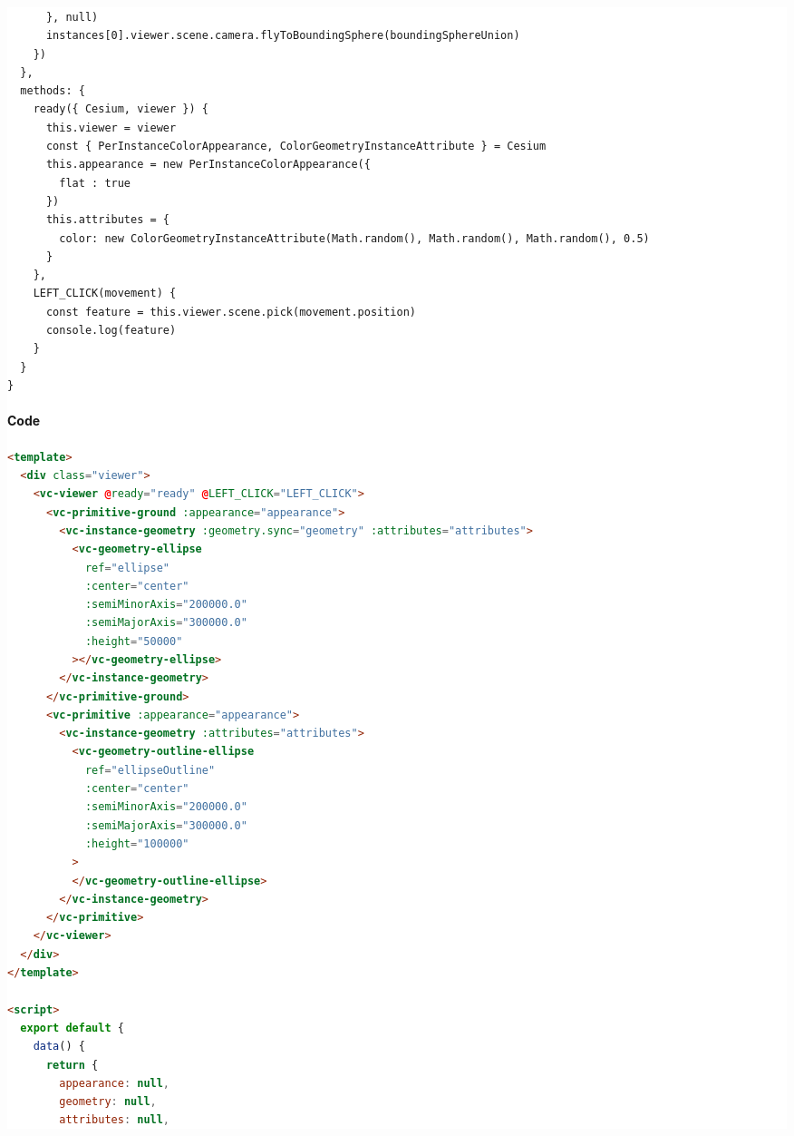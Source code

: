           }, null)
          instances[0].viewer.scene.camera.flyToBoundingSphere(boundingSphereUnion)
        })
      },
      methods: {
        ready({ Cesium, viewer }) {
          this.viewer = viewer
          const { PerInstanceColorAppearance, ColorGeometryInstanceAttribute } = Cesium
          this.appearance = new PerInstanceColorAppearance({
            flat : true
          })
          this.attributes = {
            color: new ColorGeometryInstanceAttribute(Math.random(), Math.random(), Math.random(), 0.5)
          }
        },
        LEFT_CLICK(movement) {
          const feature = this.viewer.scene.pick(movement.position)
          console.log(feature)
        }
      }
    }
  </script>
</doc-preview>

#### Code

```html
<template>
  <div class="viewer">
    <vc-viewer @ready="ready" @LEFT_CLICK="LEFT_CLICK">
      <vc-primitive-ground :appearance="appearance">
        <vc-instance-geometry :geometry.sync="geometry" :attributes="attributes">
          <vc-geometry-ellipse
            ref="ellipse"
            :center="center"
            :semiMinorAxis="200000.0"
            :semiMajorAxis="300000.0"
            :height="50000"
          ></vc-geometry-ellipse>
        </vc-instance-geometry>
      </vc-primitive-ground>
      <vc-primitive :appearance="appearance">
        <vc-instance-geometry :attributes="attributes">
          <vc-geometry-outline-ellipse
            ref="ellipseOutline"
            :center="center"
            :semiMinorAxis="200000.0"
            :semiMajorAxis="300000.0"
            :height="100000"
          >
          </vc-geometry-outline-ellipse>
        </vc-instance-geometry>
      </vc-primitive>
    </vc-viewer>
  </div>
</template>

<script>
  export default {
    data() {
      return {
        appearance: null,
        geometry: null,
        attributes: null,
```